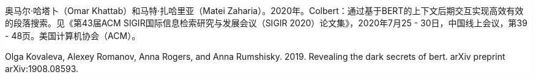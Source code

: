 奥马尔·哈塔卜（Omar Khattab）和马特·扎哈里亚（Matei Zaharia）。2020年。Colbert：通过基于BERT的上下文后期交互实现高效有效的段落搜索。见《第43届ACM SIGIR国际信息检索研究与发展会议（SIGIR 2020）论文集》，2020年7月25 - 30日，中国线上会议，第39 - 48页。美国计算机协会（ACM）。

Olga Kovaleva, Alexey Romanov, Anna Rogers, and Anna Rumshisky. 2019. Revealing the dark secrets of bert. arXiv preprint arXiv:1908.08593.

